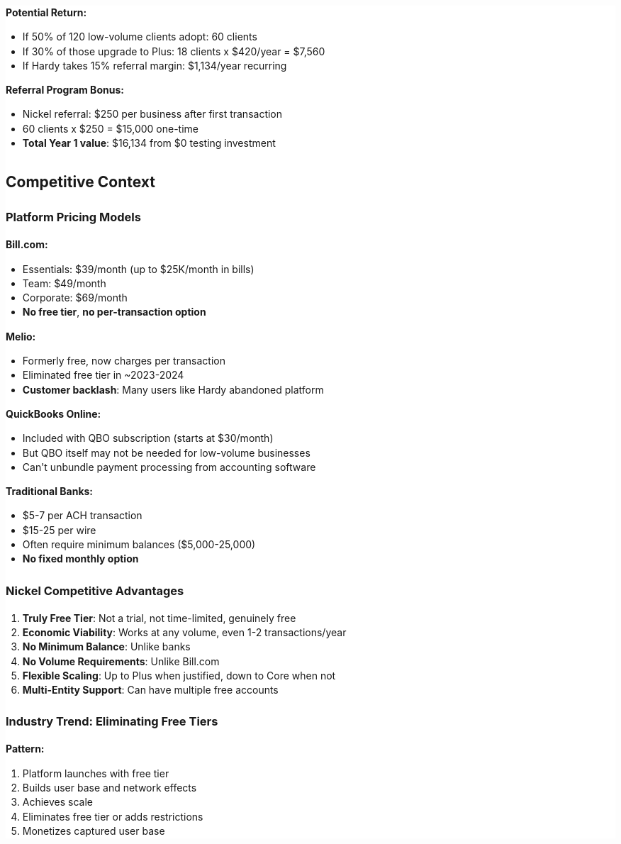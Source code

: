 **Potential Return:**
- If 50% of 120 low-volume clients adopt: 60 clients
- If 30% of those upgrade to Plus: 18 clients x $420/year = $7,560
- If Hardy takes 15% referral margin: $1,134/year recurring

**Referral Program Bonus:**
- Nickel referral: $250 per business after first transaction
- 60 clients x $250 = $15,000 one-time
- **Total Year 1 value**: $16,134 from $0 testing investment

## Competitive Context

### Platform Pricing Models

**Bill.com:**
- Essentials: $39/month (up to $25K/month in bills)
- Team: $49/month
- Corporate: $69/month
- **No free tier**, **no per-transaction option**

**Melio:**
- Formerly free, now charges per transaction
- Eliminated free tier in ~2023-2024
- **Customer backlash**: Many users like Hardy abandoned platform

**QuickBooks Online:**
- Included with QBO subscription (starts at $30/month)
- But QBO itself may not be needed for low-volume businesses
- Can't unbundle payment processing from accounting software

**Traditional Banks:**
- $5-7 per ACH transaction
- $15-25 per wire
- Often require minimum balances ($5,000-25,000)
- **No fixed monthly option**

### Nickel Competitive Advantages

1. **Truly Free Tier**: Not a trial, not time-limited, genuinely free
2. **Economic Viability**: Works at any volume, even 1-2 transactions/year
3. **No Minimum Balance**: Unlike banks
4. **No Volume Requirements**: Unlike Bill.com
5. **Flexible Scaling**: Up to Plus when justified, down to Core when not
6. **Multi-Entity Support**: Can have multiple free accounts

### Industry Trend: Eliminating Free Tiers

**Pattern:**
1. Platform launches with free tier
2. Builds user base and network effects
3. Achieves scale
4. Eliminates free tier or adds restrictions
5. Monetizes captured user base
